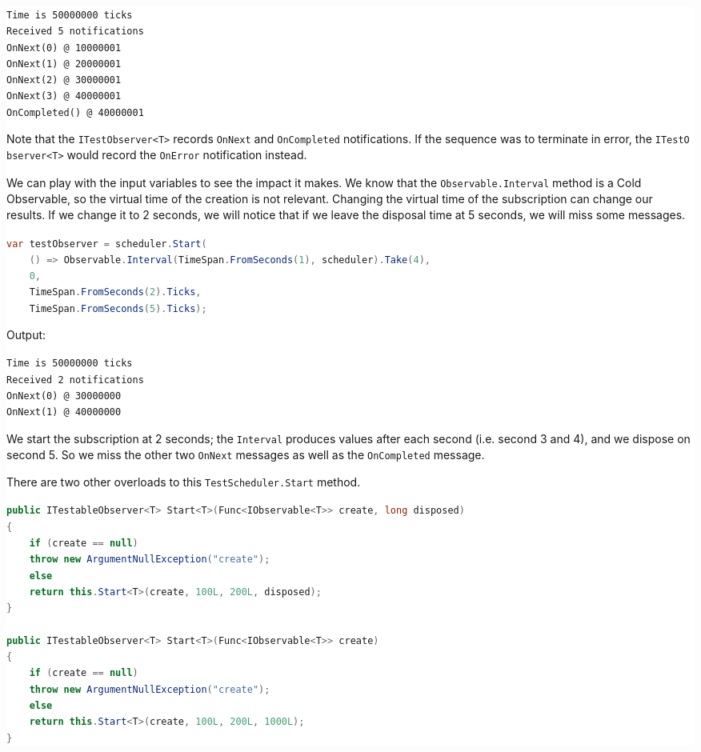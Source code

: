 ```
Time is 50000000 ticks
Received 5 notifications
OnNext(0) @ 10000001
OnNext(1) @ 20000001
OnNext(2) @ 30000001
OnNext(3) @ 40000001
OnCompleted() @ 40000001
```

Note that the `ITestObserver<T>` records `OnNext` and `OnCompleted` notifications. If the sequence was to terminate in error, the `ITestObserver<T>` would record the `OnError` notification instead.

We can play with the input variables to see the impact it makes. We know that the `Observable.Interval` method is a Cold Observable, so the virtual time of the creation is not relevant. Changing the virtual time of the subscription can change our results. If we change it to 2 seconds, we will notice that if we leave the disposal time at 5 seconds, we will miss some messages.

```csharp
var testObserver = scheduler.Start(
    () => Observable.Interval(TimeSpan.FromSeconds(1), scheduler).Take(4), 
    0,
    TimeSpan.FromSeconds(2).Ticks,
    TimeSpan.FromSeconds(5).Ticks);
```

Output:

```
Time is 50000000 ticks
Received 2 notifications
OnNext(0) @ 30000000
OnNext(1) @ 40000000
```

We start the subscription at 2 seconds; the `Interval` produces values after each second (i.e. second 3 and 4), and we dispose on second 5. So we miss the other two `OnNext` messages as well as the `OnCompleted` message.

There are two other overloads to this `TestScheduler.Start` method.

```csharp
public ITestableObserver<T> Start<T>(Func<IObservable<T>> create, long disposed)
{
    if (create == null)
    throw new ArgumentNullException("create");
    else
    return this.Start<T>(create, 100L, 200L, disposed);
}

public ITestableObserver<T> Start<T>(Func<IObservable<T>> create)
{
    if (create == null)
    throw new ArgumentNullException("create");
    else
    return this.Start<T>(create, 100L, 200L, 1000L);
}
```
